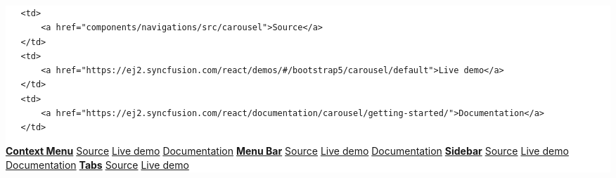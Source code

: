        <td>
           <a href="components/navigations/src/carousel">Source</a>
       </td>
       <td>
           <a href="https://ej2.syncfusion.com/react/demos/#/bootstrap5/carousel/default">Live demo</a>
       </td>
       <td>
           <a href="https://ej2.syncfusion.com/react/documentation/carousel/getting-started/">Documentation</a>
       </td>
   </tr>
   <tr>
       <td>
           <a href="https://www.syncfusion.com/react-ui-components/react-context-menu"><b>Context Menu</b></a>
       </td>
       <td>
           <a href="components/navigations/src/context-menu">Source</a>
       </td>
       <td>
           <a href="https://ej2.syncfusion.com/react/demos/#/bootstrap5/context-menu/default">Live demo</a>
       </td>
       <td>
           <a href="https://ej2.syncfusion.com/react/documentation/context-menu/getting-started/">Documentation</a>
       </td>
   </tr>
   <tr>
       <td>
           <a href="https://www.syncfusion.com/react-ui-components/react-menu-bar"><b>Menu Bar</b></a>
       </td>
       <td>
           <a href="components/navigations/src/menu">Source</a>
       </td>
       <td>
           <a href="https://ej2.syncfusion.com/react/demos/#/bootstrap5/menu/default">Live demo</a>
       </td>
       <td>
           <a href="https://ej2.syncfusion.com/react/documentation/menu/getting-started/">Documentation</a>
       </td>
   </tr>
   <tr>
       <td>
           <a href="https://www.syncfusion.com/react-ui-components/react-sidebar"><b>Sidebar</b></a>
       </td>
       <td>
           <a href="components/navigations/src/sidebar">Source</a>
       </td>
       <td>
           <a href="https://ej2.syncfusion.com/react/demos/#/bootstrap5/sidebar/default">Live demo</a>
       </td>
       <td>
           <a href="https://ej2.syncfusion.com/react/documentation/sidebar/getting-started/">Documentation</a>
       </td>
   </tr>
   <tr>
       <td>
           <a href="https://www.syncfusion.com/react-ui-components/react-tabs"><b>Tabs</b></a>
       </td>
       <td>
           <a href="components/navigations/src/tab">Source</a>
       </td>
       <td>
           <a href="https://ej2.syncfusion.com/react/demos/#/bootstrap5/tab/default">Live demo</a>
       </td>